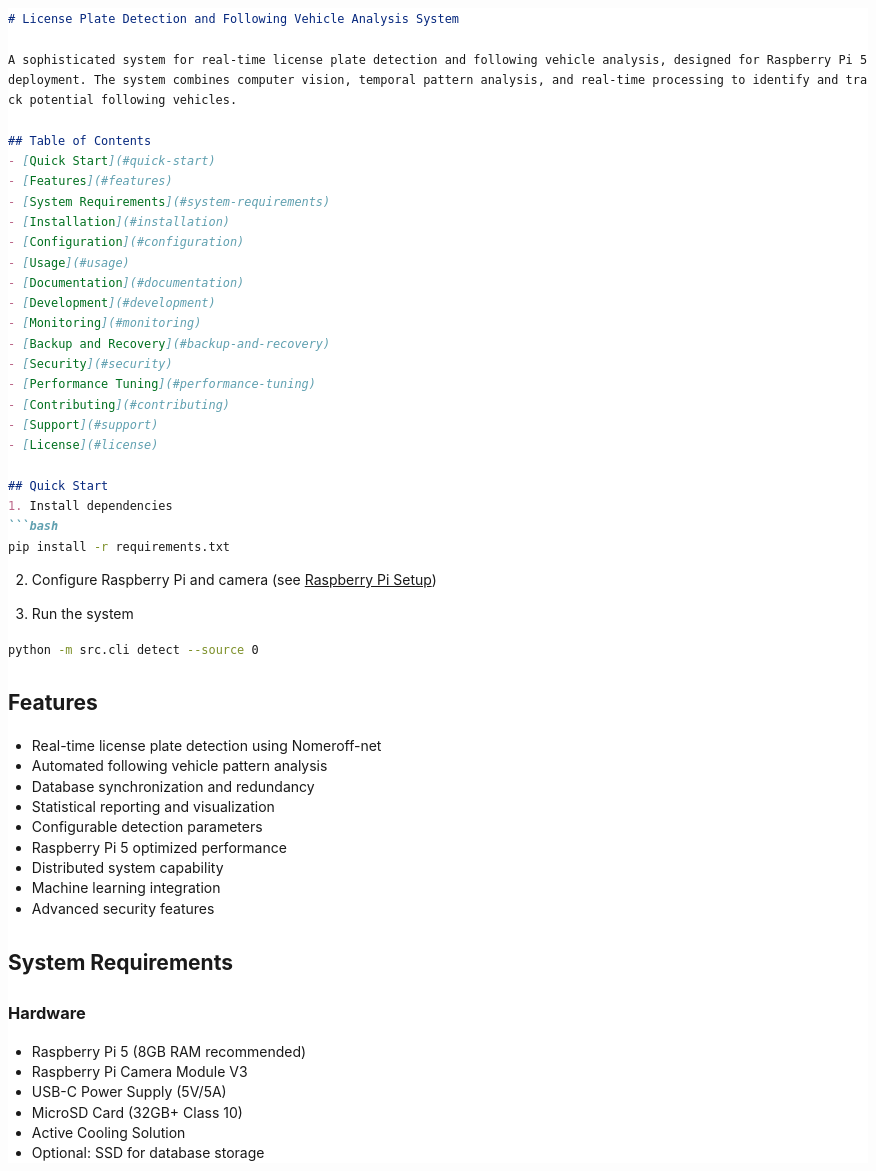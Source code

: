 ```markdown
# License Plate Detection and Following Vehicle Analysis System

A sophisticated system for real-time license plate detection and following vehicle analysis, designed for Raspberry Pi 5 deployment. The system combines computer vision, temporal pattern analysis, and real-time processing to identify and track potential following vehicles.

## Table of Contents
- [Quick Start](#quick-start)
- [Features](#features)
- [System Requirements](#system-requirements)
- [Installation](#installation)
- [Configuration](#configuration)
- [Usage](#usage)
- [Documentation](#documentation)
- [Development](#development)
- [Monitoring](#monitoring)
- [Backup and Recovery](#backup-and-recovery)
- [Security](#security)
- [Performance Tuning](#performance-tuning)
- [Contributing](#contributing)
- [Support](#support)
- [License](#license)

## Quick Start
1. Install dependencies
```bash
pip install -r requirements.txt
```

2. Configure Raspberry Pi and camera (see [Raspberry Pi Setup](docs/raspberry_pi_setup.md))

3. Run the system
```bash
python -m src.cli detect --source 0
```

## Features
- Real-time license plate detection using Nomeroff-net
- Automated following vehicle pattern analysis
- Database synchronization and redundancy
- Statistical reporting and visualization
- Configurable detection parameters
- Raspberry Pi 5 optimized performance
- Distributed system capability
- Machine learning integration
- Advanced security features

## System Requirements

### Hardware
- Raspberry Pi 5 (8GB RAM recommended)
- Raspberry Pi Camera Module V3
- USB-C Power Supply (5V/5A)
- MicroSD Card (32GB+ Class 10)
- Active Cooling Solution
- Optional: SSD for database storage
